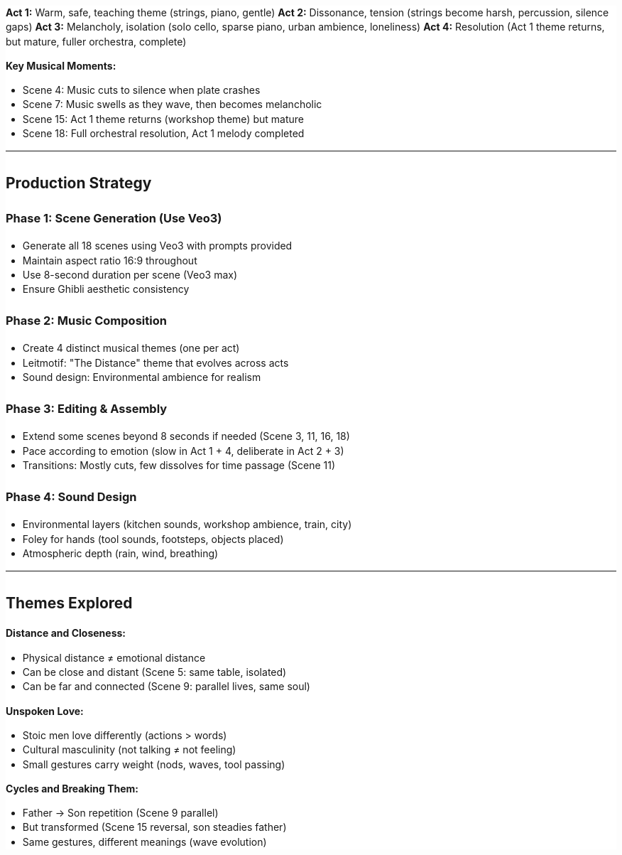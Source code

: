 **Act 1:** Warm, safe, teaching theme (strings, piano, gentle)
**Act 2:** Dissonance, tension (strings become harsh, percussion, silence gaps)
**Act 3:** Melancholy, isolation (solo cello, sparse piano, urban ambience, loneliness)
**Act 4:** Resolution (Act 1 theme returns, but mature, fuller orchestra, complete)

**Key Musical Moments:**
- Scene 4: Music cuts to silence when plate crashes
- Scene 7: Music swells as they wave, then becomes melancholic
- Scene 15: Act 1 theme returns (workshop theme) but mature
- Scene 18: Full orchestral resolution, Act 1 melody completed

---

## Production Strategy

### Phase 1: Scene Generation (Use Veo3)
- Generate all 18 scenes using Veo3 with prompts provided
- Maintain aspect ratio 16:9 throughout
- Use 8-second duration per scene (Veo3 max)
- Ensure Ghibli aesthetic consistency

### Phase 2: Music Composition
- Create 4 distinct musical themes (one per act)
- Leitmotif: "The Distance" theme that evolves across acts
- Sound design: Environmental ambience for realism

### Phase 3: Editing & Assembly
- Extend some scenes beyond 8 seconds if needed (Scene 3, 11, 16, 18)
- Pace according to emotion (slow in Act 1 + 4, deliberate in Act 2 + 3)
- Transitions: Mostly cuts, few dissolves for time passage (Scene 11)

### Phase 4: Sound Design
- Environmental layers (kitchen sounds, workshop ambience, train, city)
- Foley for hands (tool sounds, footsteps, objects placed)
- Atmospheric depth (rain, wind, breathing)

---

## Themes Explored

**Distance and Closeness:**
- Physical distance ≠ emotional distance
- Can be close and distant (Scene 5: same table, isolated)
- Can be far and connected (Scene 9: parallel lives, same soul)

**Unspoken Love:**
- Stoic men love differently (actions > words)
- Cultural masculinity (not talking ≠ not feeling)
- Small gestures carry weight (nods, waves, tool passing)

**Cycles and Breaking Them:**
- Father → Son repetition (Scene 9 parallel)
- But transformed (Scene 15 reversal, son steadies father)
- Same gestures, different meanings (wave evolution)

